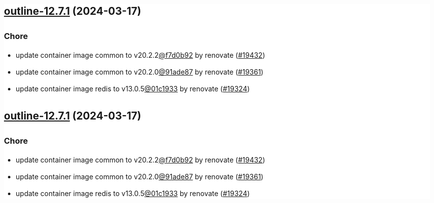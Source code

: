 
## [outline-12.7.1](https://github.com/truecharts/charts/compare/outline-12.6.0...outline-12.7.1) (2024-03-17)

### Chore



- update container image common to v20.2.2[@f7d0b92](https://github.com/f7d0b92) by renovate ([#19432](https://github.com/truecharts/charts/issues/19432))

- update container image common to v20.2.0[@91ade87](https://github.com/91ade87) by renovate ([#19361](https://github.com/truecharts/charts/issues/19361))

- update container image redis to v13.0.5[@01c1933](https://github.com/01c1933) by renovate ([#19324](https://github.com/truecharts/charts/issues/19324))


## [outline-12.7.1](https://github.com/truecharts/charts/compare/outline-12.6.0...outline-12.7.1) (2024-03-17)

### Chore



- update container image common to v20.2.2[@f7d0b92](https://github.com/f7d0b92) by renovate ([#19432](https://github.com/truecharts/charts/issues/19432))

- update container image common to v20.2.0[@91ade87](https://github.com/91ade87) by renovate ([#19361](https://github.com/truecharts/charts/issues/19361))

- update container image redis to v13.0.5[@01c1933](https://github.com/01c1933) by renovate ([#19324](https://github.com/truecharts/charts/issues/19324))


